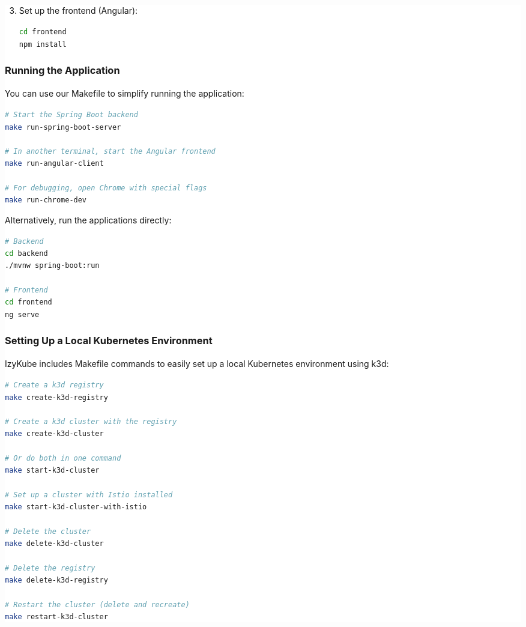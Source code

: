 3. Set up the frontend (Angular):
   ```bash
   cd frontend
   npm install
   ```

### Running the Application

You can use our Makefile to simplify running the application:

```bash
# Start the Spring Boot backend
make run-spring-boot-server

# In another terminal, start the Angular frontend
make run-angular-client

# For debugging, open Chrome with special flags
make run-chrome-dev
```

Alternatively, run the applications directly:

```bash
# Backend
cd backend
./mvnw spring-boot:run

# Frontend
cd frontend
ng serve
```

### Setting Up a Local Kubernetes Environment

IzyKube includes Makefile commands to easily set up a local Kubernetes environment using k3d:

```bash
# Create a k3d registry
make create-k3d-registry

# Create a k3d cluster with the registry
make create-k3d-cluster

# Or do both in one command
make start-k3d-cluster

# Set up a cluster with Istio installed
make start-k3d-cluster-with-istio

# Delete the cluster
make delete-k3d-cluster

# Delete the registry
make delete-k3d-registry

# Restart the cluster (delete and recreate)
make restart-k3d-cluster
```
